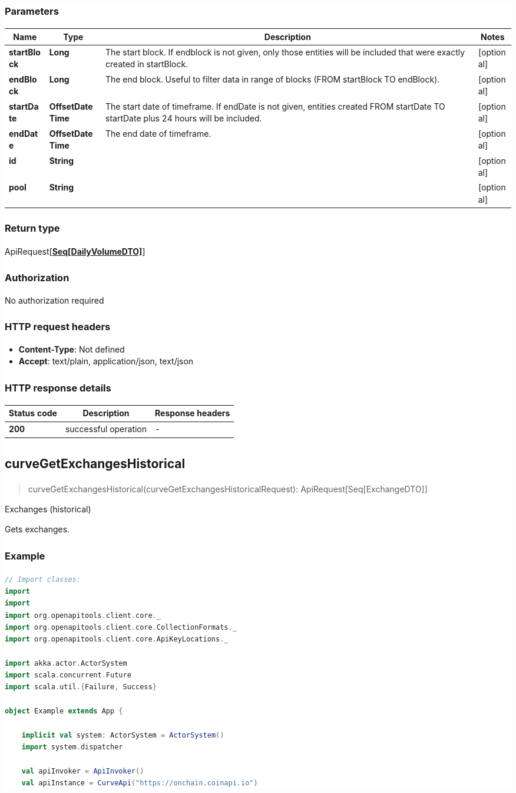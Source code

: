 
### Parameters


Name | Type | Description  | Notes
------------- | ------------- | ------------- | -------------
 **startBlock** | **Long**| The start block. If endblock is not given, only those entities will be included that were exactly created in startBlock. | [optional]
 **endBlock** | **Long**| The end block. Useful to filter data in range of blocks (FROM startBlock TO endBlock). | [optional]
 **startDate** | **OffsetDateTime**| The start date of timeframe. If endDate is not given, entities created FROM startDate TO startDate plus 24 hours will be included. | [optional]
 **endDate** | **OffsetDateTime**| The end date of timeframe. | [optional]
 **id** | **String**|  | [optional]
 **pool** | **String**|  | [optional]

### Return type

ApiRequest[[**Seq[DailyVolumeDTO]**](DailyVolumeDTO.md)]


### Authorization

No authorization required

### HTTP request headers

- **Content-Type**: Not defined
- **Accept**: text/plain, application/json, text/json

### HTTP response details
| Status code | Description | Response headers |
|-------------|-------------|------------------|
| **200** | successful operation |  -  |


## curveGetExchangesHistorical

> curveGetExchangesHistorical(curveGetExchangesHistoricalRequest): ApiRequest[Seq[ExchangeDTO]]

Exchanges (historical)

Gets exchanges.

### Example

```scala
// Import classes:
import 
import 
import org.openapitools.client.core._
import org.openapitools.client.core.CollectionFormats._
import org.openapitools.client.core.ApiKeyLocations._

import akka.actor.ActorSystem
import scala.concurrent.Future
import scala.util.{Failure, Success}

object Example extends App {
    
    implicit val system: ActorSystem = ActorSystem()
    import system.dispatcher

    val apiInvoker = ApiInvoker()
    val apiInstance = CurveApi("https://onchain.coinapi.io")
```